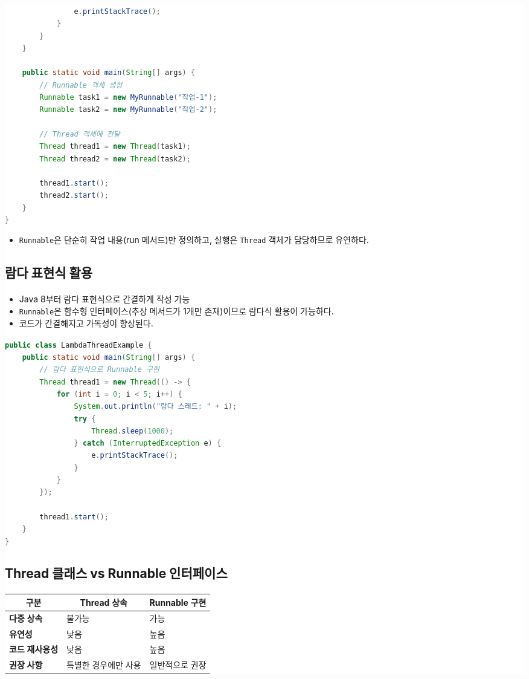 ```java
				e.printStackTrace();
			}
		}
	}
	
	public static void main(String[] args) {
		// Runnable 객체 생성
		Runnable task1 = new MyRunnable("작업-1");
		Runnable task2 = new MyRunnable("작업-2");
		
		// Thread 객체에 전달
		Thread thread1 = new Thread(task1);
		Thread thread2 = new Thread(task2);
		
		thread1.start();
		thread2.start();
	}
}
```

- `Runnable`은 단순히 작업 내용(run 메서드)만 정의하고, 실행은 `Thread` 객체가 담당하므로 유연하다.

## 람다 표현식 활용

- Java 8부터 람다 표현식으로 간결하게 작성 가능
- `Runnable`은 함수형 인터페이스(추상 메서드가 1개만 존재)이므로 람다식 활용이 가능하다.
- 코드가 간결해지고 가독성이 향상된다.

```java
public class LambdaThreadExample {
	public static void main(String[] args) {
		// 람다 표현식으로 Runnable 구현
		Thread thread1 = new Thread(() -> {
			for (int i = 0; i < 5; i++) {
				System.out.println("람다 스레드: " + i);
				try {
					Thread.sleep(1000);
				} catch (InterruptedException e) {
					e.printStackTrace();
				}
			}
		});
		
		thread1.start();
	}
}
```

## Thread 클래스 vs Runnable 인터페이스

| **구분** | **Thread 상속** | **Runnable 구현** |
| --- | --- | --- |
| **다중 상속** | 불가능 | 가능 |
| **유연성** | 낮음 | 높음 |
| **코드 재사용성** | 낮음 | 높음 |
| **권장 사항** | 특별한 경우에만 사용 | 일반적으로 권장 |
